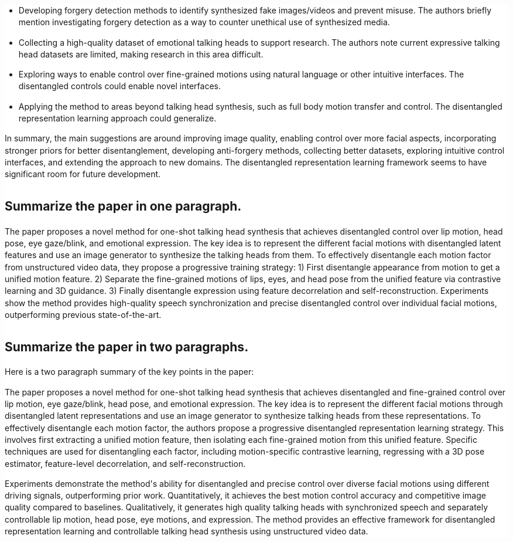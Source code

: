 - Developing forgery detection methods to identify synthesized fake images/videos and prevent misuse. The authors briefly mention investigating forgery detection as a way to counter unethical use of synthesized media.

- Collecting a high-quality dataset of emotional talking heads to support research. The authors note current expressive talking head datasets are limited, making research in this area difficult.

- Exploring ways to enable control over fine-grained motions using natural language or other intuitive interfaces. The disentangled controls could enable novel interfaces.

- Applying the method to areas beyond talking head synthesis, such as full body motion transfer and control. The disentangled representation learning approach could generalize.

In summary, the main suggestions are around improving image quality, enabling control over more facial aspects, incorporating stronger priors for better disentanglement, developing anti-forgery methods, collecting better datasets, exploring intuitive control interfaces, and extending the approach to new domains. The disentangled representation learning framework seems to have significant room for future development.


## Summarize the paper in one paragraph.

 The paper proposes a novel method for one-shot talking head synthesis that achieves disentangled control over lip motion, head pose, eye gaze/blink, and emotional expression. The key idea is to represent the different facial motions with disentangled latent features and use an image generator to synthesize the talking heads from them. To effectively disentangle each motion factor from unstructured video data, they propose a progressive training strategy: 1) First disentangle appearance from motion to get a unified motion feature. 2) Separate the fine-grained motions of lips, eyes, and head pose from the unified feature via contrastive learning and 3D guidance. 3) Finally disentangle expression using feature decorrelation and self-reconstruction. Experiments show the method provides high-quality speech synchronization and precise disentangled control over individual facial motions, outperforming previous state-of-the-art.


## Summarize the paper in two paragraphs.

 Here is a two paragraph summary of the key points in the paper:

The paper proposes a novel method for one-shot talking head synthesis that achieves disentangled and fine-grained control over lip motion, eye gaze/blink, head pose, and emotional expression. The key idea is to represent the different facial motions through disentangled latent representations and use an image generator to synthesize talking heads from these representations. To effectively disentangle each motion factor, the authors propose a progressive disentangled representation learning strategy. This involves first extracting a unified motion feature, then isolating each fine-grained motion from this unified feature. Specific techniques are used for disentangling each factor, including motion-specific contrastive learning, regressing with a 3D pose estimator, feature-level decorrelation, and self-reconstruction.  

Experiments demonstrate the method's ability for disentangled and precise control over diverse facial motions using different driving signals, outperforming prior work. Quantitatively, it achieves the best motion control accuracy and competitive image quality compared to baselines. Qualitatively, it generates high quality talking heads with synchronized speech and separately controllable lip motion, head pose, eye motions, and expression. The method provides an effective framework for disentangled representation learning and controllable talking head synthesis using unstructured video data.
